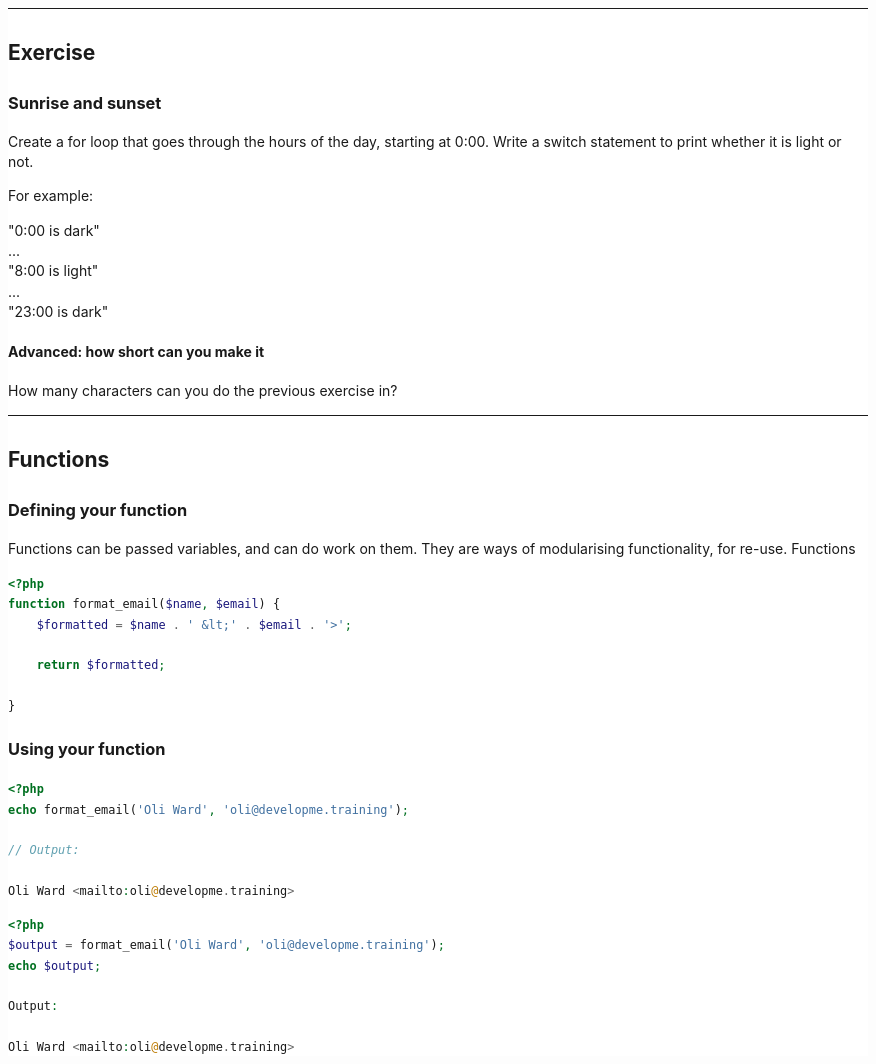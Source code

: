 * * *

## Exercise

### Sunrise and sunset

Create a for loop that goes through the hours of the day, starting at 0:00. Write a switch statement to print whether it is light or not.

For example:

"0:00 is dark"  
...  
"8:00 is light"  
...  
"23:00 is dark"  

#### Advanced: how short can you make it

How many characters can you do the previous exercise in?

* * *

## Functions

### Defining your function

Functions can be passed variables, and can do work on them.
They are ways of modularising functionality, for re-use.
Functions

```php
<?php
function format_email($name, $email) {
    $formatted = $name . ' &lt;' . $email . '>';

    return $formatted;

}
```

### Using your function

```php
<?php
echo format_email('Oli Ward', 'oli@developme.training');

// Output:

Oli Ward <mailto:oli@developme.training>
```

```php
<?php
$output = format_email('Oli Ward', 'oli@developme.training');
echo $output;

Output:

Oli Ward <mailto:oli@developme.training>
```
